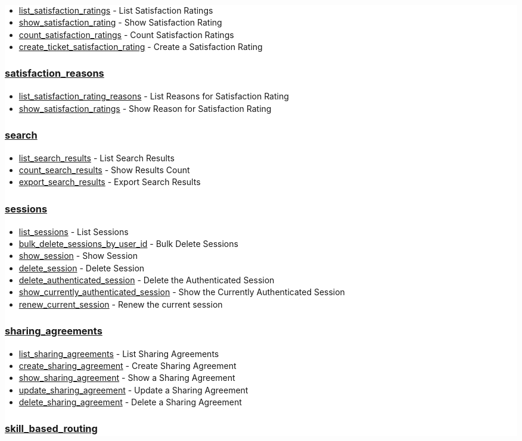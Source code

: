 * [list_satisfaction_ratings](docs/sdks/satisfactionratings/README.md#list_satisfaction_ratings) - List Satisfaction Ratings
* [show_satisfaction_rating](docs/sdks/satisfactionratings/README.md#show_satisfaction_rating) - Show Satisfaction Rating
* [count_satisfaction_ratings](docs/sdks/satisfactionratings/README.md#count_satisfaction_ratings) - Count Satisfaction Ratings
* [create_ticket_satisfaction_rating](docs/sdks/satisfactionratings/README.md#create_ticket_satisfaction_rating) - Create a Satisfaction Rating

### [satisfaction_reasons](docs/sdks/satisfactionreasons/README.md)

* [list_satisfaction_rating_reasons](docs/sdks/satisfactionreasons/README.md#list_satisfaction_rating_reasons) - List Reasons for Satisfaction Rating
* [show_satisfaction_ratings](docs/sdks/satisfactionreasons/README.md#show_satisfaction_ratings) - Show Reason for Satisfaction Rating

### [search](docs/sdks/search/README.md)

* [list_search_results](docs/sdks/search/README.md#list_search_results) - List Search Results
* [count_search_results](docs/sdks/search/README.md#count_search_results) - Show Results Count
* [export_search_results](docs/sdks/search/README.md#export_search_results) - Export Search Results

### [sessions](docs/sdks/sessions/README.md)

* [list_sessions](docs/sdks/sessions/README.md#list_sessions) - List Sessions
* [bulk_delete_sessions_by_user_id](docs/sdks/sessions/README.md#bulk_delete_sessions_by_user_id) - Bulk Delete Sessions
* [show_session](docs/sdks/sessions/README.md#show_session) - Show Session
* [delete_session](docs/sdks/sessions/README.md#delete_session) - Delete Session
* [delete_authenticated_session](docs/sdks/sessions/README.md#delete_authenticated_session) - Delete the Authenticated Session
* [show_currently_authenticated_session](docs/sdks/sessions/README.md#show_currently_authenticated_session) - Show the Currently Authenticated Session
* [renew_current_session](docs/sdks/sessions/README.md#renew_current_session) - Renew the current session

### [sharing_agreements](docs/sdks/sharingagreements/README.md)

* [list_sharing_agreements](docs/sdks/sharingagreements/README.md#list_sharing_agreements) - List Sharing Agreements
* [create_sharing_agreement](docs/sdks/sharingagreements/README.md#create_sharing_agreement) - Create Sharing Agreement
* [show_sharing_agreement](docs/sdks/sharingagreements/README.md#show_sharing_agreement) - Show a Sharing Agreement
* [update_sharing_agreement](docs/sdks/sharingagreements/README.md#update_sharing_agreement) - Update a Sharing Agreement
* [delete_sharing_agreement](docs/sdks/sharingagreements/README.md#delete_sharing_agreement) - Delete a Sharing Agreement

### [skill_based_routing](docs/sdks/skillbasedrouting/README.md)
